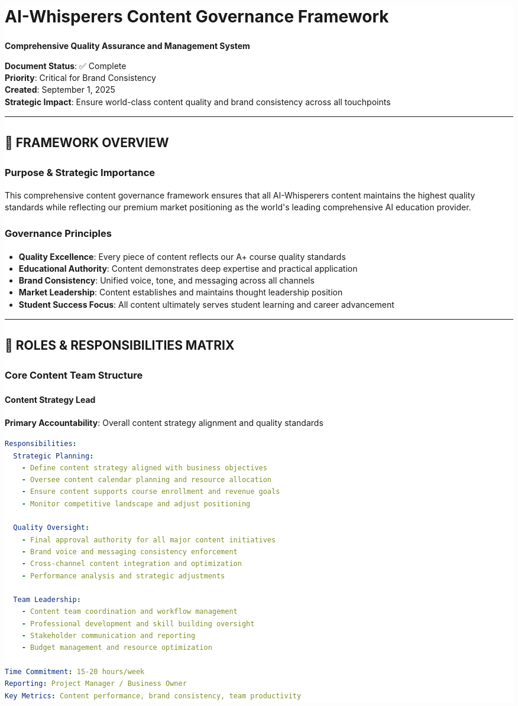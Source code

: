 # AI-Whisperers Content Governance Framework
**Comprehensive Quality Assurance and Management System**

**Document Status**: ✅ Complete  
**Priority**: Critical for Brand Consistency  
**Created**: September 1, 2025  
**Strategic Impact**: Ensure world-class content quality and brand consistency across all touchpoints  

---

## 🎯 FRAMEWORK OVERVIEW

### **Purpose & Strategic Importance**
This comprehensive content governance framework ensures that all AI-Whisperers content maintains the highest quality standards while reflecting our premium market positioning as the world's leading comprehensive AI education provider.

### **Governance Principles**
- **Quality Excellence**: Every piece of content reflects our A+ course quality standards
- **Educational Authority**: Content demonstrates deep expertise and practical application
- **Brand Consistency**: Unified voice, tone, and messaging across all channels
- **Market Leadership**: Content establishes and maintains thought leadership position
- **Student Success Focus**: All content ultimately serves student learning and career advancement

---

## 👥 ROLES & RESPONSIBILITIES MATRIX

### **Core Content Team Structure**

#### **Content Strategy Lead**
**Primary Accountability**: Overall content strategy alignment and quality standards
```yaml
Responsibilities:
  Strategic Planning:
    - Define content strategy aligned with business objectives
    - Oversee content calendar planning and resource allocation
    - Ensure content supports course enrollment and revenue goals
    - Monitor competitive landscape and adjust positioning

  Quality Oversight:
    - Final approval authority for all major content initiatives
    - Brand voice and messaging consistency enforcement
    - Cross-channel content integration and optimization
    - Performance analysis and strategic adjustments

  Team Leadership:
    - Content team coordination and workflow management
    - Professional development and skill building oversight
    - Stakeholder communication and reporting
    - Budget management and resource optimization

Time Commitment: 15-20 hours/week
Reporting: Project Manager / Business Owner
Key Metrics: Content performance, brand consistency, team productivity
```
